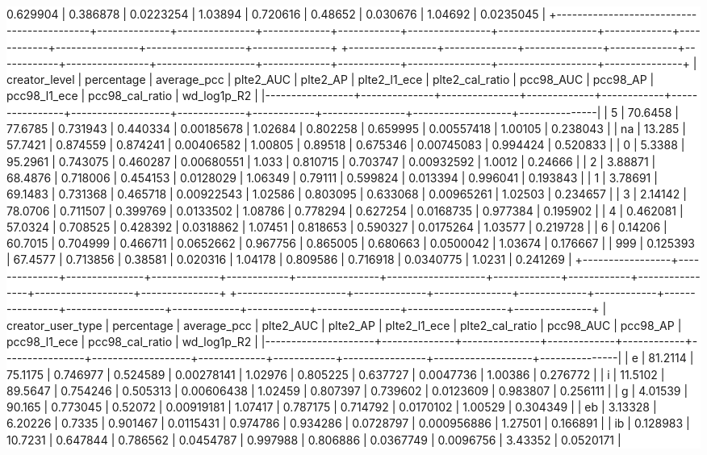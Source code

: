 0.629904 \| 0.386878 \| 0.0223254 \| 1.03894 \| 0.720616 \| 0.48652 \|
0.030676 \| 1.04692 \| 0.0235045 \|
+\-\-\-\-\-\-\-\-\-\-\-\-\-\-\-\-\-\-\-\-\-\-\-\-\-\-\-\-\-\-\-\-\-\-\-\-\-\-\-\-\-\--+\-\-\-\-\-\-\-\-\-\-\-\-\--+\-\-\-\-\-\-\-\-\-\-\-\-\-\--+\-\-\-\-\-\-\-\-\-\-\-\--+\-\-\-\-\-\-\-\-\-\-\--+\-\-\-\-\-\-\-\-\-\-\-\-\-\-\--+\-\-\-\-\-\-\-\-\-\-\-\-\-\-\-\-\-\--+\-\-\-\-\-\-\-\-\-\-\-\--+\-\-\-\-\-\-\-\-\-\-\--+\-\-\-\-\-\-\-\-\-\-\-\-\-\-\--+\-\-\-\-\-\-\-\-\-\-\-\-\-\-\-\-\-\--+\-\-\-\-\-\-\-\-\-\-\-\-\-\--+
+\-\-\-\-\-\-\-\-\-\-\-\-\-\-\-\--+\-\-\-\-\-\-\-\-\-\-\-\-\--+\-\-\-\-\-\-\-\-\-\-\-\-\-\--+\-\-\-\-\-\-\-\-\-\-\-\--+\-\-\-\-\-\-\-\-\-\-\--+\-\-\-\-\-\-\-\-\-\-\-\-\-\-\--+\-\-\-\-\-\-\-\-\-\-\-\-\-\-\-\-\-\--+\-\-\-\-\-\-\-\-\-\-\-\--+\-\-\-\-\-\-\-\-\-\-\--+\-\-\-\-\-\-\-\-\-\-\-\-\-\-\--+\-\-\-\-\-\-\-\-\-\-\-\-\-\-\-\-\-\--+\-\-\-\-\-\-\-\-\-\-\-\-\-\--+
\| creator_level \| percentage \| average_pcc \| plte2_AUC \| plte2_AP
\| plte2_l1_ece \| plte2_cal_ratio \| pcc98_AUC \| pcc98_AP \|
pcc98_l1_ece \| pcc98_cal_ratio \| wd_log1p_R2 \|
\|\-\-\-\-\-\-\-\-\-\-\-\-\-\-\-\--+\-\-\-\-\-\-\-\-\-\-\-\-\--+\-\-\-\-\-\-\-\-\-\-\-\-\-\--+\-\-\-\-\-\-\-\-\-\-\-\--+\-\-\-\-\-\-\-\-\-\-\--+\-\-\-\-\-\-\-\-\-\-\-\-\-\-\--+\-\-\-\-\-\-\-\-\-\-\-\-\-\-\-\-\-\--+\-\-\-\-\-\-\-\-\-\-\-\--+\-\-\-\-\-\-\-\-\-\-\--+\-\-\-\-\-\-\-\-\-\-\-\-\-\-\--+\-\-\-\-\-\-\-\-\-\-\-\-\-\-\-\-\-\--+\-\-\-\-\-\-\-\-\-\-\-\-\-\--\|
\| 5 \| 70.6458 \| 77.6785 \| 0.731943 \| 0.440334 \| 0.00185678 \|
1.02684 \| 0.802258 \| 0.659995 \| 0.00557418 \| 1.00105 \| 0.238043 \|
\| na \| 13.285 \| 57.7421 \| 0.874559 \| 0.874241 \| 0.00406582 \|
1.00805 \| 0.89518 \| 0.675346 \| 0.00745083 \| 0.994424 \| 0.520833 \|
\| 0 \| 5.3388 \| 95.2961 \| 0.743075 \| 0.460287 \| 0.00680551 \| 1.033
\| 0.810715 \| 0.703747 \| 0.00932592 \| 1.0012 \| 0.24666 \| \| 2 \|
3.88871 \| 68.4876 \| 0.718006 \| 0.454153 \| 0.0128029 \| 1.06349 \|
0.79111 \| 0.599824 \| 0.013394 \| 0.996041 \| 0.193843 \| \| 1 \|
3.78691 \| 69.1483 \| 0.731368 \| 0.465718 \| 0.00922543 \| 1.02586 \|
0.803095 \| 0.633068 \| 0.00965261 \| 1.02503 \| 0.234657 \| \| 3 \|
2.14142 \| 78.0706 \| 0.711507 \| 0.399769 \| 0.0133502 \| 1.08786 \|
0.778294 \| 0.627254 \| 0.0168735 \| 0.977384 \| 0.195902 \| \| 4 \|
0.462081 \| 57.0324 \| 0.708525 \| 0.428392 \| 0.0318862 \| 1.07451 \|
0.818653 \| 0.590327 \| 0.0175264 \| 1.03577 \| 0.219728 \| \| 6 \|
0.14206 \| 60.7015 \| 0.704999 \| 0.466711 \| 0.0652662 \| 0.967756 \|
0.865005 \| 0.680663 \| 0.0500042 \| 1.03674 \| 0.176667 \| \| 999 \|
0.125393 \| 67.4577 \| 0.713856 \| 0.38581 \| 0.020316 \| 1.04178 \|
0.809586 \| 0.716918 \| 0.0340775 \| 1.0231 \| 0.241269 \|
+\-\-\-\-\-\-\-\-\-\-\-\-\-\-\-\--+\-\-\-\-\-\-\-\-\-\-\-\-\--+\-\-\-\-\-\-\-\-\-\-\-\-\-\--+\-\-\-\-\-\-\-\-\-\-\-\--+\-\-\-\-\-\-\-\-\-\-\--+\-\-\-\-\-\-\-\-\-\-\-\-\-\-\--+\-\-\-\-\-\-\-\-\-\-\-\-\-\-\-\-\-\--+\-\-\-\-\-\-\-\-\-\-\-\--+\-\-\-\-\-\-\-\-\-\-\--+\-\-\-\-\-\-\-\-\-\-\-\-\-\-\--+\-\-\-\-\-\-\-\-\-\-\-\-\-\-\-\-\-\--+\-\-\-\-\-\-\-\-\-\-\-\-\-\--+
+\-\-\-\-\-\-\-\-\-\-\-\-\-\-\-\-\-\-\-\--+\-\-\-\-\-\-\-\-\-\-\-\-\--+\-\-\-\-\-\-\-\-\-\-\-\-\-\--+\-\-\-\-\-\-\-\-\-\-\-\--+\-\-\-\-\-\-\-\-\-\-\--+\-\-\-\-\-\-\-\-\-\-\-\-\-\-\--+\-\-\-\-\-\-\-\-\-\-\-\-\-\-\-\-\-\--+\-\-\-\-\-\-\-\-\-\-\-\--+\-\-\-\-\-\-\-\-\-\-\--+\-\-\-\-\-\-\-\-\-\-\-\-\-\-\--+\-\-\-\-\-\-\-\-\-\-\-\-\-\-\-\-\-\--+\-\-\-\-\-\-\-\-\-\-\-\-\-\--+
\| creator_user_type \| percentage \| average_pcc \| plte2_AUC \|
plte2_AP \| plte2_l1_ece \| plte2_cal_ratio \| pcc98_AUC \| pcc98_AP \|
pcc98_l1_ece \| pcc98_cal_ratio \| wd_log1p_R2 \|
\|\-\-\-\-\-\-\-\-\-\-\-\-\-\-\-\-\-\-\-\--+\-\-\-\-\-\-\-\-\-\-\-\-\--+\-\-\-\-\-\-\-\-\-\-\-\-\-\--+\-\-\-\-\-\-\-\-\-\-\-\--+\-\-\-\-\-\-\-\-\-\-\--+\-\-\-\-\-\-\-\-\-\-\-\-\-\-\--+\-\-\-\-\-\-\-\-\-\-\-\-\-\-\-\-\-\--+\-\-\-\-\-\-\-\-\-\-\-\--+\-\-\-\-\-\-\-\-\-\-\--+\-\-\-\-\-\-\-\-\-\-\-\-\-\-\--+\-\-\-\-\-\-\-\-\-\-\-\-\-\-\-\-\-\--+\-\-\-\-\-\-\-\-\-\-\-\-\-\--\|
\| e \| 81.2114 \| 75.1175 \| 0.746977 \| 0.524589 \| 0.00278141 \|
1.02976 \| 0.805225 \| 0.637727 \| 0.0047736 \| 1.00386 \| 0.276772 \|
\| i \| 11.5102 \| 89.5647 \| 0.754246 \| 0.505313 \| 0.00606438 \|
1.02459 \| 0.807397 \| 0.739602 \| 0.0123609 \| 0.983807 \| 0.256111 \|
\| g \| 4.01539 \| 90.165 \| 0.773045 \| 0.52072 \| 0.00919181 \|
1.07417 \| 0.787175 \| 0.714792 \| 0.0170102 \| 1.00529 \| 0.304349 \|
\| eb \| 3.13328 \| 6.20226 \| 0.7335 \| 0.901467 \| 0.0115431 \|
0.974786 \| 0.934286 \| 0.0728797 \| 0.000956886 \| 1.27501 \| 0.166891
\| \| ib \| 0.128983 \| 10.7231 \| 0.647844 \| 0.786562 \| 0.0454787 \|
0.997988 \| 0.806886 \| 0.0367749 \| 0.0096756 \| 3.43352 \| 0.0520171
\|